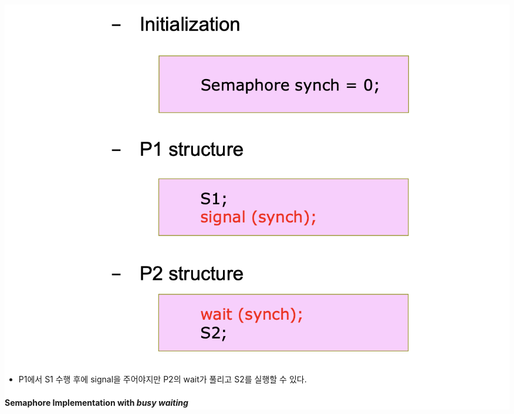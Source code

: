 <center><img src="./img/Counting Semaphore.png" style="width:60vw;"></img></center>

* P1에서 S1 수행 후에 signal을 주어야지만 P2의 wait가 풀리고 S2를 실행할 수 있다.



#### Semaphore Implementation with _busy waiting_

